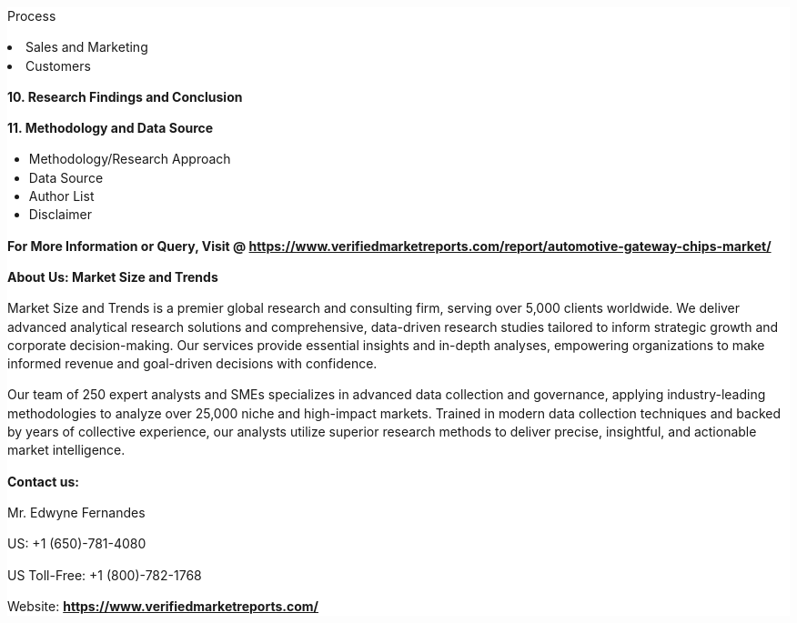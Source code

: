 Process</li><li>Sales and Marketing</li><li>Customers</li></ul><p><strong>10. Research Findings and Conclusion</strong></p><p><strong>11. Methodology and Data Source</strong></p><ul><li>Methodology/Research Approach</li><li>Data Source</li><li>Author List</li><li>Disclaimer</li></ul></p><p><strong>For More Information or Query, Visit @ <a href="https://www.verifiedmarketreports.com/report/automotive-gateway-chips-market/">https://www.verifiedmarketreports.com/report/automotive-gateway-chips-market/</a></strong></p><p><strong>About Us: Market Size and Trends</strong></p><p>Market Size and Trends is a premier global research and consulting firm, serving over 5,000 clients worldwide. We deliver advanced analytical research solutions and comprehensive, data-driven research studies tailored to inform strategic growth and corporate decision-making. Our services provide essential insights and in-depth analyses, empowering organizations to make informed revenue and goal-driven decisions with confidence.</p><p>Our team of 250 expert analysts and SMEs specializes in advanced data collection and governance, applying industry-leading methodologies to analyze over 25,000 niche and high-impact markets. Trained in modern data collection techniques and backed by years of collective experience, our analysts utilize superior research methods to deliver precise, insightful, and actionable market intelligence.</p><p><strong>Contact us:</strong></p><p>Mr. Edwyne Fernandes</p><p>US: +1 (650)-781-4080</p><p>US Toll-Free: +1 (800)-782-1768</p><p>Website: <strong><a href="https://www.verifiedmarketreports.com/">https://www.verifiedmarketreports.com/</a></strong></p>
